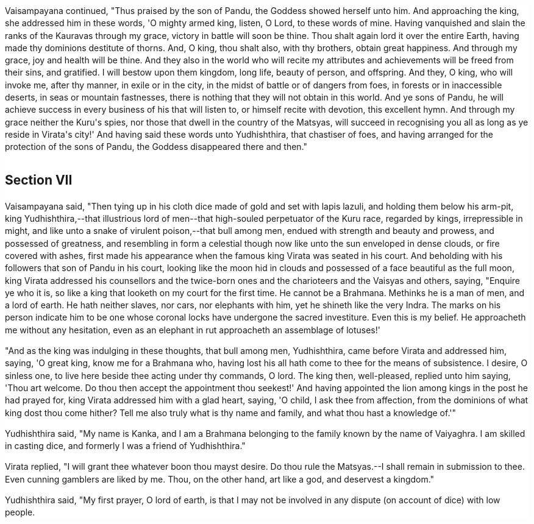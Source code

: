 Vaisampayana continued, "Thus praised by the son of Pandu, the Goddess showed herself unto him. And approaching the king, she addressed him in these words, 'O mighty armed king, listen, O Lord, to these words of mine. Having vanquished and slain the ranks of the Kauravas through my grace, victory in battle will soon be thine. Thou shalt again lord it over the entire Earth, having made thy dominions destitute of thorns. And, O king, thou shalt also, with thy brothers, obtain great happiness. And through my grace, joy and health will be thine. And they also in the world who will recite my attributes and achievements will be freed from their sins, and gratified. I will bestow upon them kingdom, long life, beauty of person, and offspring. And they, O king, who will invoke me, after thy manner, in exile or in the city, in the midst of battle or of dangers from foes, in forests or in inaccessible deserts, in seas or mountain fastnesses, there is nothing that they will not obtain in this world. And ye sons of Pandu, he will achieve success in every business of his that will listen to, or himself recite with devotion, this excellent hymn. And through my grace neither the Kuru's spies, nor those that dwell in the country of the Matsyas, will succeed in recognising you all as long as ye reside in Virata's city!' And having said these words unto Yudhishthira, that chastiser of foes, and having arranged for the protection of the sons of Pandu, the Goddess disappeared there and then."   



## Section VII   



Vaisampayana said, "Then tying up in his cloth dice made of gold and set with lapis lazuli, and holding them below his arm-pit, king Yudhishthira,--that illustrious lord of men--that high-souled perpetuator of the Kuru race, regarded by kings, irrepressible in might, and like unto a snake of virulent poison,--that bull among men, endued with strength and beauty and prowess, and possessed of greatness, and resembling in form a celestial though now like unto the sun enveloped in dense clouds, or fire covered with ashes, first made his appearance when the famous king Virata was seated in his court. And beholding with his followers that son of Pandu in his court, looking like the moon hid in clouds and possessed of a face beautiful as the full moon, king Virata addressed his counsellors and the twice-born ones and the charioteers and the Vaisyas and others, saying, "Enquire ye who it is, so like a king that looketh on my court for the first time. He cannot be a Brahmana. Methinks he is a man of men, and a lord of earth. He hath neither slaves, nor cars, nor elephants with him, yet he shineth like the very Indra. The marks on his person indicate him to be one whose coronal locks have undergone the sacred investiture. Even this is my belief. He approacheth me without any hesitation, even as an elephant in rut approacheth an assemblage of lotuses!'   

"And as the king was indulging in these thoughts, that bull among men, Yudhishthira, came before Virata and addressed him, saying, 'O great king, know me for a Brahmana who, having lost his all hath come to thee for the means of subsistence. I desire, O sinless one, to live here beside thee acting under thy commands,  O lord. The king then, well-pleased, replied unto him saying, 'Thou art welcome. Do thou then accept the appointment thou seekest!' And having appointed the lion among kings in the post he had prayed for, king Virata addressed him with a glad heart, saying, 'O child, I ask thee from affection, from the dominions of what king dost thou come hither? Tell me also truly what is thy name and family, and what thou hast a knowledge of.'"   

Yudhishthira said, "My name is Kanka, and I am a Brahmana belonging to the family known by the name of Vaiyaghra. I am skilled in casting dice, and formerly I was a friend of Yudhishthira."   

Virata replied, "I will grant thee whatever boon thou mayst desire. Do thou rule the Matsyas.--I shall remain in submission to thee. Even cunning gamblers are liked by me. Thou, on the other hand, art like a god, and deservest a kingdom."   

Yudhishthira said, "My first prayer, O lord of earth, is that I may not be involved in any dispute (on account of dice) with low people.   
